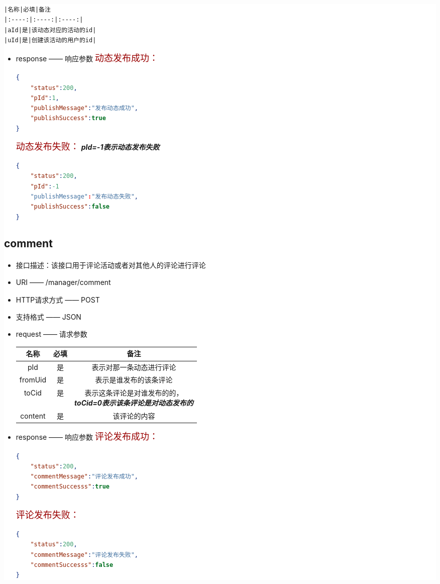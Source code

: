 	|名称|必填|备注
	|:----:|:----:|:----:|
	|aId|是|该动态对应的活动的id|
	|uId|是|创建该活动的用户的id|

- response —— 响应参数
	<font color=-990000 size=4 face="黑体">动态发布成功：</font>
	```json
	{
		"status":200,
		"pId":1,
		"publishMessage":"发布动态成功",
		"publishSuccess":true
	}
	```
	<font color=-990000 size=4 face="黑体">动态发布失败：</font>
	***pId=-1表示动态发布失败***
	```json
	{
		"status":200,
		"pId":-1
		"publishMessage":"发布动态失败",
		"publishSuccess":false
	}
	```

## comment
- 接口描述：该接口用于评论活动或者对其他人的评论进行评论
- URI —— /manager/comment
- HTTP请求方式 —— POST
- 支持格式 —— JSON
- request —— 请求参数

	|名称|必填|备注
	|:----:|:----:|:----:|
	|pId|是|表示对那一条动态进行评论|
	|fromUid|是|表示是谁发布的该条评论|
	|toCid|是|表示这条评论是对谁发布的的，<br>***toCid=0表示该条评论是对动态发布的***|
	|content|是|该评论的内容|
- response —— 响应参数
	<font color=-990000 size=4 face="黑体">评论发布成功：</font>
	```json
	{
		"status":200,
		"commentMessage":"评论发布成功",
		"commentSuccesss":true
	}
	```
	<font color=-990000 size=4 face="黑体">评论发布失败：</font>
	```json
	{
		"status":200,
		"commentMessage":"评论发布失败",
		"commentSuccesss":false
	}
	```
